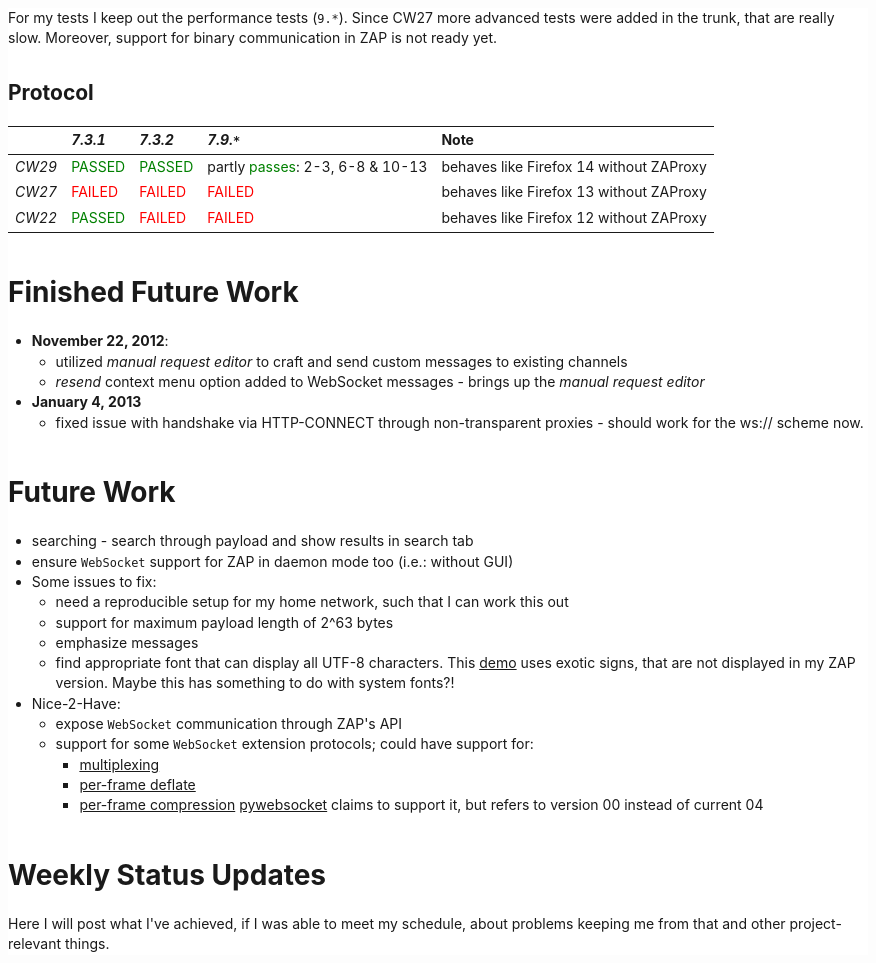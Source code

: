 For my tests I keep out the performance tests (`9.*`). Since CW27 more advanced tests were added in the trunk, that are really slow. Moreover, support for binary communication in ZAP is not ready yet.

## Protocol

|  | _7.3.1_ | _7.3.2_ | _7.9.`*`_ | **Note** |
|:-|:--------|:--------|:----------|:---------|
| _CW29_ | <font color='green'>PASSED</font> | <font color='green'>PASSED</font> | partly <font color='green'>passes</font>: 2-3, 6-8 & 10-13 | behaves like Firefox 14 without ZAProxy |
| _CW27_ | <font color='red'>FAILED</font> | <font color='red'>FAILED</font> | <font color='red'>FAILED</font> | behaves like Firefox 13 without ZAProxy |
| _CW22_ | <font color='green'>PASSED</font> | <font color='red'>FAILED</font> | <font color='red'>FAILED</font> | behaves like Firefox 12 without ZAProxy |

# Finished Future Work
  * **November 22, 2012**:
    * utilized _manual request editor_ to craft and send custom messages to existing channels
    * _resend_ context menu option added to WebSocket messages - brings up the _manual request editor_
  * **January 4, 2013**
    * fixed issue with handshake via HTTP-CONNECT through non-transparent proxies - should work for the ws:// scheme now.

# Future Work
  * searching - search through payload and show results in search tab
  * ensure `WebSocket` support for ZAP in daemon mode too (i.e.: without GUI)
  * Some issues to fix:
    * need a reproducible setup for my home network, such that I can work this out
    * support for maximum payload length of 2^63 bytes
    * emphasize <invalid UTF8> messages
    * find appropriate font that can display all UTF-8 characters. This [demo](http://isr.nu/ws/WebSocketTest.htm) uses exotic signs, that are not displayed in my ZAP version. Maybe this has something to do with system fonts?!
  * Nice-2-Have:
    * expose `WebSocket` communication through ZAP's API
    * support for some `WebSocket` extension protocols; could have support for:
      * [multiplexing](http://tools.ietf.org/html/draft-ietf-hybi-websocket-multiplexing-03)
      * [per-frame deflate](http://tools.ietf.org/html/draft-tyoshino-hybi-websocket-perframe-deflate-06)
      * [per-frame compression](http://tools.ietf.org/html/draft-ietf-hybi-websocket-perframe-compression-04) [pywebsocket](http://code.google.com/p/pywebsocket/) claims to support it, but refers to version 00 instead of current 04


# Weekly Status Updates

Here I will post what I've achieved, if I was able to meet my schedule, about problems keeping me from that and other project-relevant things.
